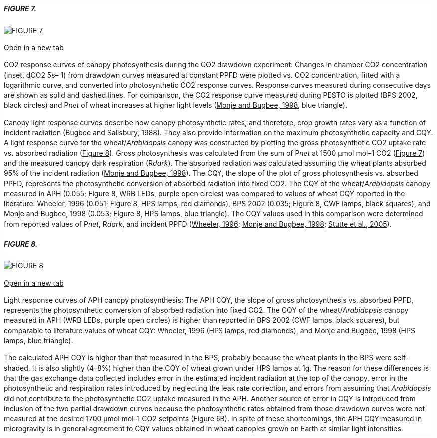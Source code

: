 ##### FIGURE 7.

[![FIGURE 7](https://cdn.ncbi.nlm.nih.gov/pmc/blobs/d433/7314936/4e2eab9ef979/fpls-11-00673-g007.jpg)](https://www.ncbi.nlm.nih.gov/core/lw/2.0/html/tileshop_pmc/tileshop_pmc_inline.html?title=Click%20on%20image%20to%20zoom&p=PMC3&id=7314936_fpls-11-00673-g007.jpg)

[Open in a new tab](figure/F7/)

CO2 response curves of canopy photosynthesis during the CO2 drawdown experiment: Changes in chamber CO2 concentration (inset, dCO2 5s– 1) from drawdown curves measured at constant PPFD were plotted vs. CO2 concentration, fitted with a logarithmic curve, and converted into photosynthetic CO2 response curves. Response curves measured during consecutive days are shown as solid and dashed lines. For comparison, the CO2 response curve measured during PESTO is plotted (BPS 2002, black circles) and P*net* of wheat increases at higher light levels ([Monje and Bugbee, 1998](#B15), blue triangle).

Canopy light response curves describe how canopy photosynthetic rates, and therefore, crop growth rates vary as a function of incident radiation ([Bugbee and Salisbury, 1988](#B4)). They also provide information on the maximum photosynthetic capacity and CQY. A light response curve for the wheat/*Arabidopsis* canopy was constructed by plotting the gross photosynthetic CO2 uptake rate vs. absorbed radiation ([Figure 8](#F8)). Gross photosynthesis was calculated from the sum of P*net* at 1500 μmol mol–1 CO2 ([Figure 7](#F7)) and the measured canopy dark respiration (R*dark*). The absorbed radiation was calculated assuming the wheat plants absorbed 95% of the incident radiation ([Monje and Bugbee, 1998](#B15)). The CQY, the slope of the plot of gross photosynthesis vs. absorbed PPFD, represents the photosynthetic conversion of absorbed radiation into fixed CO2. The CQY of the wheat/*Arabidopsis* canopy measured in APH (0.055; [Figure 8](#F8), WRB LEDs, purple open circles) was compared to values of wheat CQY reported in the literature: [Wheeler, 1996](#B30) (0.051; [Figure 8](#F8), HPS lamps, red diamonds), BPS 2002 (0.035; [Figure 8](#F8), CWF lamps, black squares), and [Monje and Bugbee, 1998](#B15) (0.053; [Figure 8](#F8), HPS lamps, blue triangle). The CQY values used in this comparison were determined from reported values of P*net*, R*dark*, and incident PPFD ([Wheeler, 1996](#B30); [Monje and Bugbee, 1998](#B15); [Stutte et al., 2005](#B28)).

##### FIGURE 8.

[![FIGURE 8](https://cdn.ncbi.nlm.nih.gov/pmc/blobs/d433/7314936/546aba128b8e/fpls-11-00673-g008.jpg)](https://www.ncbi.nlm.nih.gov/core/lw/2.0/html/tileshop_pmc/tileshop_pmc_inline.html?title=Click%20on%20image%20to%20zoom&p=PMC3&id=7314936_fpls-11-00673-g008.jpg)

[Open in a new tab](figure/F8/)

Light response curves of APH canopy photosynthesis: The APH CQY, the slope of gross photosynthesis vs. absorbed PPFD, represents the photosynthetic conversion of absorbed radiation into fixed CO2. The CQY of the wheat/*Arabidopsis* canopy measured in APH (WRB LEDs, purple open circles) is higher than reported in BPS 2002 (CWF lamps, black squares), but comparable to literature values of wheat CQY: [Wheeler, 1996](#B30) (HPS lamps, red diamonds), and [Monje and Bugbee, 1998](#B15) (HPS lamps, blue triangle).

The calculated APH CQY is higher than that measured in the BPS, probably because the wheat plants in the BPS were self-shaded. It is also slightly (4–8%) higher than the CQY of wheat grown under HPS lamps at 1g. The reason for these differences is that the gas exchange data collected includes error in the estimated incident radiation at the top of the canopy, error in the photosynthetic and respiration rates introduced by neglecting the leak rate correction, and errors from assuming that *Arabidopsis* did not contribute to the photosynthetic CO2 uptake measured in the APH. Another source of error in CQY is introduced from inclusion of the two partial drawdown curves because the photosynthetic rates obtained from those drawdown curves were not measured at the desired 1700 μmol mol–1 CO2 setpoints ([Figure 6B](#F6)). In spite of these shortcomings, the APH CQY measured in microgravity is in general agreement to CQY values obtained in wheat canopies grown on Earth at similar light intensities.
